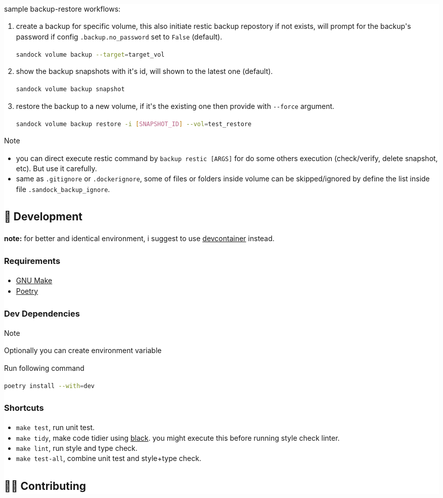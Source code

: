 sample backup-restore workflows:

1. create a backup for specific volume, this also initiate restic backup repostory if not exists, will prompt for the backup's password if config `.backup.no_password` set to `False` (default).
    ```sh
    sandock volume backup --target=target_vol
    ```
1. show the backup snapshots with it's id, will shown to the latest one (default).
    ```sh
    sandock volume backup snapshot
    ```
1. restore the backup to a new volume, if it's the existing one then provide with `--force` argument.
    ```sh    
    sandock volume backup restore -i [SNAPSHOT_ID] --vol=test_restore
    ```

> [!NOTE]
>
> - you can direct execute restic command by `backup restic [ARGS]` for do some others execution (check/verify, delete snapshot, etc). But use it carefully. 
> - same as `.gitignore` or `.dockerignore`, some of files or folders inside volume can be skipped/ignored by define the list inside file `.sandock_backup_ignore`.


## 🔧 Development

**note:** for better and identical environment, i suggest to use [devcontainer](https://code.visualstudio.com/docs/devcontainers/containers) instead.

### Requirements

- [GNU Make](https://www.gnu.org/software/make/)
- [Poetry](https://python-poetry.org/docs/#installation)

### Dev Dependencies

> [!NOTE]
> Optionally you can create environment variable

Run following command

```sh
poetry install --with=dev
```

### Shortcuts

- `make test`, run unit test.
- `make tidy`, make code tidier using [black](https://github.com/psf/black). you might execute this before running style check linter.
- `make lint`, run style and type check.
- `make test-all`, combine unit test and style+type check.

## 💪🏻 Contributing
